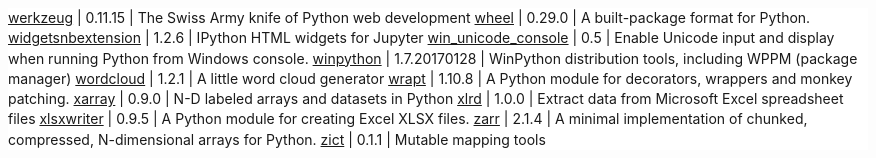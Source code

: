 [werkzeug](http://pypi.python.org/pypi/werkzeug) | 0.11.15 | The Swiss Army knife of Python web development
[wheel](http://pypi.python.org/pypi/wheel) | 0.29.0 | A built-package format for Python.
[widgetsnbextension](http://pypi.python.org/pypi/widgetsnbextension) | 1.2.6 | IPython HTML widgets for Jupyter
[win_unicode_console](http://pypi.python.org/pypi/win_unicode_console) | 0.5 | Enable Unicode input and display when running Python from Windows console.
[winpython](http://winpython.github.io/) | 1.7.20170128 | WinPython distribution tools, including WPPM (package manager)
[wordcloud](http://pypi.python.org/pypi/wordcloud) | 1.2.1 | A little word cloud generator
[wrapt](http://pypi.python.org/pypi/wrapt) | 1.10.8 | A Python module for decorators, wrappers and monkey patching.
[xarray](http://pypi.python.org/pypi/xarray) | 0.9.0 | N-D labeled arrays and datasets in Python
[xlrd](http://pypi.python.org/pypi/xlrd) | 1.0.0 | Extract data from Microsoft Excel spreadsheet files
[xlsxwriter](http://pypi.python.org/pypi/xlsxwriter) | 0.9.5 | A Python module for creating Excel XLSX files.
[zarr](http://pypi.python.org/pypi/zarr) | 2.1.4 | A minimal implementation of chunked, compressed, N-dimensional arrays for Python.
[zict](http://pypi.python.org/pypi/zict) | 0.1.1 | Mutable mapping tools